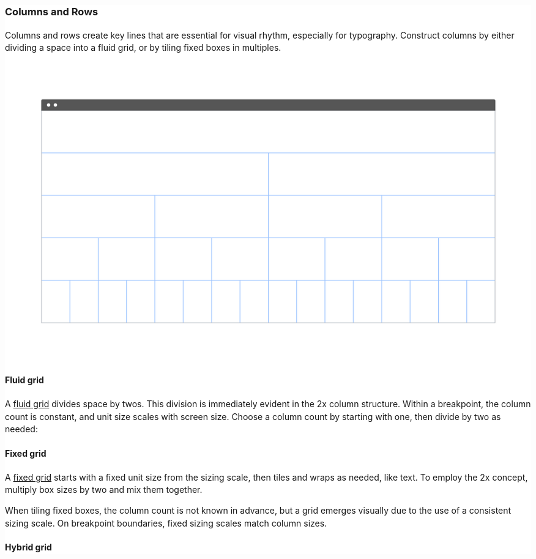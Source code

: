 </AnchorLinks>

### Columns and Rows

Columns and rows create key lines that are essential for visual rhythm, especially for typography. Construct columns by either dividing a space into a fluid grid, or by tiling fixed boxes in multiples.

<ImageComponent cols="12" >

![Columns and rows](images/Layout_overview_Columns-rows.svg)

</ImageComponent>

#### Fluid grid

A [fluid grid](#fluid-grid) divides space by twos. This division is immediately evident in the 2x column structure. Within a breakpoint, the column count is constant, and unit size scales with screen size. Choose a column count by starting with one, then divide by two as needed:

#### Fixed grid

A [fixed grid](#fixed-grid) starts with a fixed unit size from the sizing scale, then tiles and wraps as needed, like text. To employ the 2x concept, multiply box sizes by two and mix them together.

When tiling fixed boxes, the column count is not known in advance, but a grid emerges visually due to the use of a consistent sizing scale. On breakpoint boundaries, fixed sizing scales match column sizes.

#### Hybrid grid
